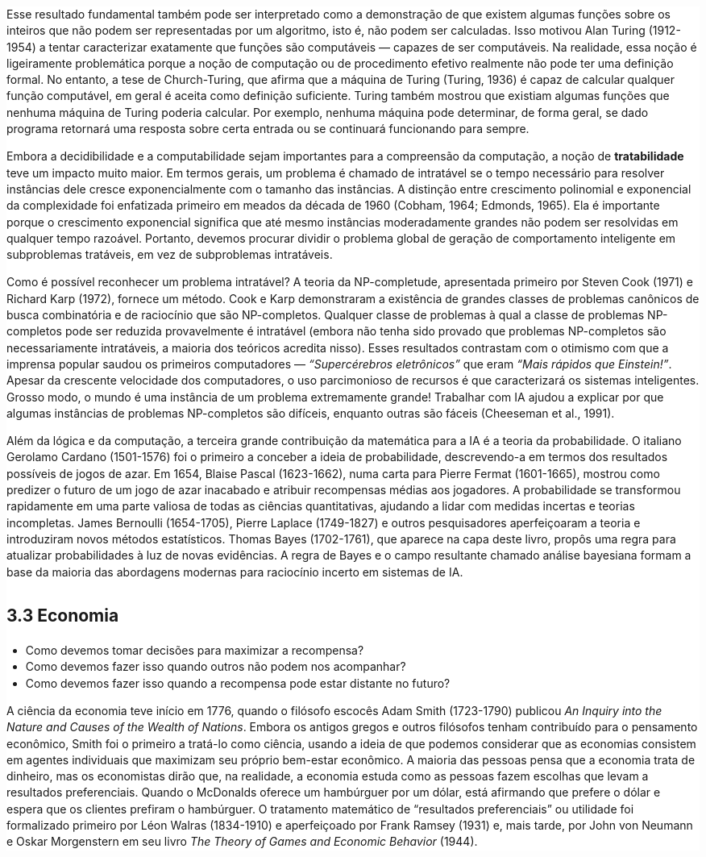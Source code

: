 Esse resultado fundamental também pode ser interpretado como a demonstração de que existem algumas funções sobre os inteiros que não podem ser representadas por um algoritmo, isto é, não podem ser calculadas. Isso motivou Alan Turing (1912-1954) a tentar caracterizar exatamente que funções são computáveis — capazes de ser computáveis. Na realidade, essa noção é ligeiramente problemática porque a noção de computação ou de procedimento efetivo realmente não pode ter uma definição formal. No entanto, a tese de Church-Turing, que afirma que a máquina de Turing (Turing, 1936) é capaz de calcular qualquer função computável, em geral é aceita como definição suficiente. Turing também mostrou que existiam algumas funções que nenhuma máquina de Turing poderia calcular. Por exemplo, nenhuma máquina pode determinar, de forma geral, se dado programa retornará uma resposta sobre certa entrada ou se continuará funcionando para sempre.

Embora a decidibilidade e a computabilidade sejam importantes para a compreensão da computação, a noção de **tratabilidade** teve um impacto muito maior. Em termos gerais, um problema é chamado de intratável se o tempo necessário para resolver instâncias dele cresce exponencialmente com o tamanho das instâncias. A distinção entre crescimento polinomial e exponencial da complexidade foi enfatizada primeiro em meados da década de 1960 (Cobham, 1964; Edmonds, 1965). Ela é importante porque o crescimento exponencial significa que até mesmo instâncias moderadamente grandes não podem ser resolvidas em qualquer tempo razoável. Portanto, devemos procurar dividir o problema global de geração de comportamento inteligente em subproblemas tratáveis, em vez de subproblemas intratáveis.

Como é possível reconhecer um problema intratável? A teoria da NP-completude, apresentada primeiro por Steven Cook (1971) e Richard Karp (1972), fornece um método. Cook e Karp demonstraram a existência de grandes classes de problemas canônicos de busca combinatória e de raciocínio que são NP-completos. Qualquer classe de problemas à qual a classe de problemas NP-completos pode ser reduzida provavelmente é intratável (embora não tenha sido provado que problemas NP-completos são necessariamente intratáveis, a maioria dos teóricos acredita nisso). Esses resultados contrastam com o otimismo com que a imprensa popular saudou os primeiros computadores — *“Supercérebros eletrônicos”* que eram *“Mais rápidos que Einstein!”*. Apesar da crescente velocidade dos computadores, o uso parcimonioso de recursos é que caracterizará os sistemas inteligentes. Grosso modo, o mundo é uma instância de um problema extremamente grande! Trabalhar com IA ajudou a explicar por que algumas instâncias de problemas NP-completos são difíceis, enquanto outras são fáceis (Cheeseman et al., 1991).

Além da lógica e da computação, a terceira grande contribuição da matemática para a IA é a teoria da probabilidade. O italiano Gerolamo Cardano (1501-1576) foi o primeiro a conceber a ideia de probabilidade, descrevendo-a em termos dos resultados possíveis de jogos de azar. Em 1654, Blaise Pascal (1623-1662), numa carta para Pierre Fermat (1601-1665), mostrou como predizer o futuro de um jogo de azar inacabado e atribuir recompensas médias aos jogadores. A probabilidade se transformou rapidamente em uma parte valiosa de todas as ciências quantitativas, ajudando a lidar com medidas incertas e teorias incompletas. James Bernoulli (1654-1705), Pierre Laplace (1749-1827) e outros pesquisadores aperfeiçoaram a teoria e introduziram novos métodos estatísticos. Thomas Bayes (1702-1761), que aparece na capa deste livro, propôs uma regra para atualizar probabilidades à luz de novas evidências. A regra de Bayes e o campo resultante chamado análise bayesiana formam a base da maioria das abordagens modernas para raciocínio incerto em sistemas de IA.

## 3.3 Economia

- Como devemos tomar decisões para maximizar a recompensa?
- Como devemos fazer isso quando outros não podem nos acompanhar?
- Como devemos fazer isso quando a recompensa pode estar distante no futuro?

A ciência da economia teve início em 1776, quando o filósofo escocês Adam Smith (1723-1790) publicou *An Inquiry into the Nature and Causes of the Wealth of Nations*. Embora os antigos gregos e outros filósofos tenham contribuído para o pensamento econômico, Smith foi o primeiro a tratá-lo como ciência, usando a ideia de que podemos considerar que as economias consistem em agentes individuais que maximizam seu próprio bem-estar econômico. A maioria das pessoas pensa que a economia trata de dinheiro, mas os economistas dirão que, na realidade, a economia estuda como as pessoas fazem escolhas que levam a resultados preferenciais. Quando o McDonalds oferece um hambúrguer por um dólar, está afirmando que prefere o dólar e espera que os clientes prefiram o hambúrguer. O tratamento matemático de “resultados preferenciais” ou utilidade foi formalizado primeiro por Léon Walras (1834-1910) e aperfeiçoado por Frank Ramsey (1931) e, mais tarde, por John von Neumann e Oskar Morgenstern em seu livro *The Theory of Games and Economic Behavior* (1944).

